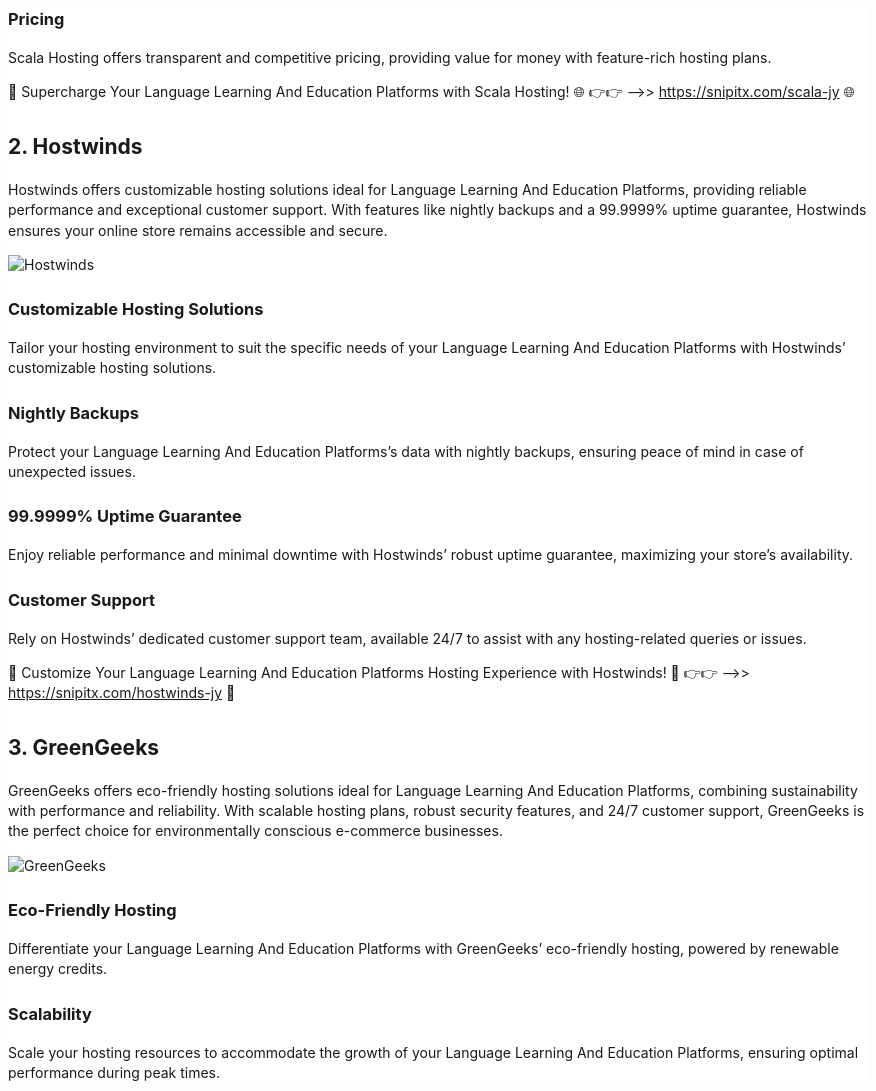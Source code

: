 ### Pricing
Scala Hosting offers transparent and competitive pricing, providing value for money with feature-rich hosting plans.

🚀 Supercharge Your Language Learning And Education Platforms with Scala Hosting! 🌐
👉👉 -->> https://snipitx.com/scala-jy 🌐

## 2. Hostwinds

Hostwinds offers customizable hosting solutions ideal for Language Learning And Education Platforms, providing reliable performance and exceptional customer support. With features like nightly backups and a 99.9999% uptime guarantee, Hostwinds ensures your online store remains accessible and secure.

![Hostwinds](https://i.imgur.com/53aSNXx.jpeg "Hostwinds Hosting")

### Customizable Hosting Solutions
Tailor your hosting environment to suit the specific needs of your Language Learning And Education Platforms with Hostwinds’ customizable hosting solutions.

### Nightly Backups
Protect your Language Learning And Education Platforms’s data with nightly backups, ensuring peace of mind in case of unexpected issues.

### 99.9999% Uptime Guarantee
Enjoy reliable performance and minimal downtime with Hostwinds’ robust uptime guarantee, maximizing your store’s availability.

### Customer Support
Rely on Hostwinds’ dedicated customer support team, available 24/7 to assist with any hosting-related queries or issues.

🌟 Customize Your Language Learning And Education Platforms Hosting Experience with Hostwinds! 🚀
👉👉 -->> https://snipitx.com/hostwinds-jy 🚀


## 3. GreenGeeks

GreenGeeks offers eco-friendly hosting solutions ideal for Language Learning And Education Platforms, combining sustainability with performance and reliability. With scalable hosting plans, robust security features, and 24/7 customer support, GreenGeeks is the perfect choice for environmentally conscious e-commerce businesses.

![GreenGeeks](https://i.imgur.com/eEwuntu.jpg "GreenGeeks Hosting")

### Eco-Friendly Hosting
Differentiate your Language Learning And Education Platforms with GreenGeeks’ eco-friendly hosting, powered by renewable energy credits.

### Scalability
Scale your hosting resources to accommodate the growth of your Language Learning And Education Platforms, ensuring optimal performance during peak times.

